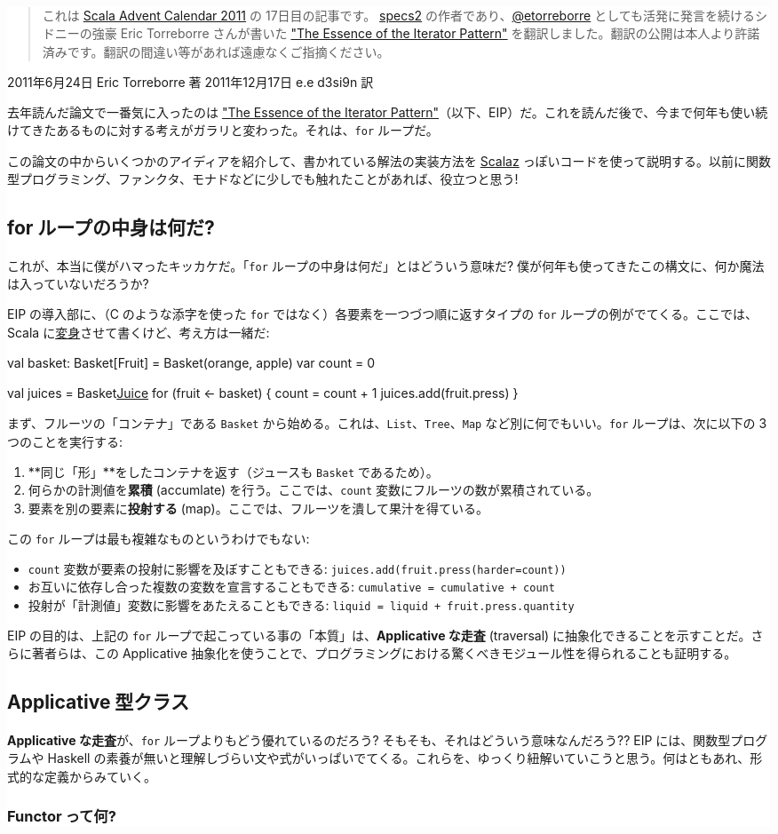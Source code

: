 > これは [Scala Advent Calendar 2011](http://partake.in/events/33870915-f25b-40b6-9456-b898b898d48b) の 17日目の記事です。
> [specs2](http://etorreborre.github.com/specs2/) の作者であり、[@etorreborre](https://twitter.com/#!/etorreborre) としても活発に発言を続けるシドニーの強豪 Eric Torreborre さんが書いた ["The Essence of the Iterator Pattern"](http://etorreborre.blogspot.com/2011/06/essence-of-iterator-pattern.html) を翻訳しました。翻訳の公開は本人より許諾済みです。翻訳の間違い等があれば遠慮なくご指摘ください。

2011年6月24日 Eric Torreborre 著
2011年12月17日 e.e d3si9n 訳

去年読んだ論文で一番気に入ったのは ["The Essence of the Iterator Pattern"](http://www.cs.ox.ac.uk/jeremy.gibbons/publications/iterator.pdf)（以下、EIP）だ。これを読んだ後で、今まで何年も使い続けてきたあるものに対する考えがガラリと変わった。それは、`for` ループだ。

この論文の中からいくつかのアイディアを紹介して、書かれている解法の実装方法を [Scalaz](http://github.com/scalaz/scalaz) っぽいコードを使って説明する。以前に関数型プログラミング、ファンクタ、モナドなどに少しでも触れたことがあれば、役立つと思う!

## for ループの中身は何だ?

これが、本当に僕がハマったキッカケだ。「`for` ループの中身は何だ」とはどういう意味だ? 僕が何年も使ってきたこの構文に、何か魔法は入っていないだろうか?

EIP の導入部に、（C のような添字を使った `for` ではなく）各要素を一つづつ順に返すタイプの `for` ループの例がでてくる。ここでは、Scala に[変身][1]させて書くけど、考え方は一緒だ:

<scala>
val basket: Basket[Fruit] = Basket(orange, apple)
var count = 0

val juices = Basket[Juice]()
for (fruit <- basket) {
  count = count + 1
  juices.add(fruit.press)
}
</scala>

まず、フルーツの「コンテナ」である `Basket` から始める。これは、`List`、`Tree`、`Map` など別に何でもいい。`for` ループは、次に以下の 3つのことを実行する:

1. **同じ「形」**をしたコンテナを返す（ジュースも `Basket` であるため）。
2. 何らかの計測値を**累積** (accumlate) を行う。ここでは、`count` 変数にフルーツの数が累積されている。
3. 要素を別の要素に**投射する** (map)。ここでは、フルーツを潰して果汁を得ている。

この `for` ループは最も複雑なものというわけでもない:

- `count` 変数が要素の投射に影響を及ぼすこともできる: `juices.add(fruit.press(harder=count))`
- お互いに依存し合った複数の変数を宣言することもできる: `cumulative = cumulative + count`
- 投射が「計測値」変数に影響をあたえることもできる: `liquid = liquid + fruit.press.quantity`

EIP の目的は、上記の `for` ループで起こっている事の「本質」は、**Applicative な走査** (traversal) に抽象化できることを示すことだ。さらに著者らは、この Applicative 抽象化を使うことで、プログラミングにおける驚くべきモジュール性を得られることも証明する。

## Applicative 型クラス

**Applicative な走査**が、`for` ループよりもどう優れているのだろう? そもそも、それはどういう意味なんだろう?? EIP には、関数型プログラムや Haskell の素養が無いと理解しづらい文や式がいっぱいでてくる。これらを、ゆっくり紐解いていこうと思う。何はともあれ、形式的な定義からみていく。

### Functor って何?


  [1]: http://members.shaw.ca/newsong/calvin.html
  [2]: http://www.artima.com/weblogs/viewpost.jsp?thread=179766
  [3]: https://issues.scala-lang.org/browse/SI-2712
  [4]: http://learnyouahaskell.com/for-a-few-monads-more#state
  [5]: http://github.com/scalaz/scalaz
  [6]: http://specs2.org/
  [7]: https://github.com/etorreborre/iterator-essence
  [8]: http://www.haskell.org/haskellwiki/Research_papers/Functional_pearls
  [9]: http://learnyouahaskell.com/
  [10]: http://www.haskell.org/haskellwiki/Typeclassopedia
  [11]: http://snak.tdiary.net/20091020.html
  [12]: http://stackoverflow.com/questions/6246719/what-is-a-higher-kinded-type-in-scala
  [13]: http://adriaanm.github.com/files/higher.pdf
  [14]: http://partake.in/events/4b3afdc8-e4ec-4010-b8ec-31b89210dda0
  [TAPL]: http://www.cis.upenn.edu/~bcpierce/tapl/